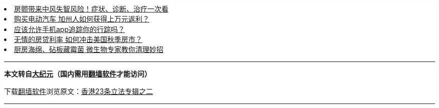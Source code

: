 <li><a href="https://github.com/19920513/djy/blob/master/gb/23/10/11/n14093108.md#1">房颤带来中风失智风险！症状、诊断、治疗一次看</a></li>
<li><a href="https://github.com/19920513/djy/blob/master/gb/23/10/14/n14095237.md#1">购买电动汽车 加州人如何获得上万元返利？</a></li>
<li><a href="https://github.com/19920513/djy/blob/master/gb/23/10/15/n14095661.md#1">应该允许手机app追踪你的行踪吗？</a></li>
<li><a href="https://github.com/19920513/djy/blob/master/gb/23/10/14/n14095149.md#1">无情的房贷利率 如何冲击美国秋季房市？</a></li>
<li><a href="https://github.com/19920513/djy/blob/master/gb/23/10/2/n14086927.md#1">厨房海绵、砧板藏霉菌 微生物专家教你清理妙招</a></li>
<hr>
<strong>本文转自<a href="https://www.epochtimes.com">大纪元</a>（国内需用<a href="https://github.com/19920513/www/blob/master/README.md#8">翻墙软件</a>才能访问）</strong><p>下载<a href="https://github.com/19920513/www/blob/master/README.md#8">翻墙软件</a>浏览原文：<a href="https://www.epochtimes.com/gb/2/12/20/n258007.htm">香港23条立法专辑之二</a></p><hr>